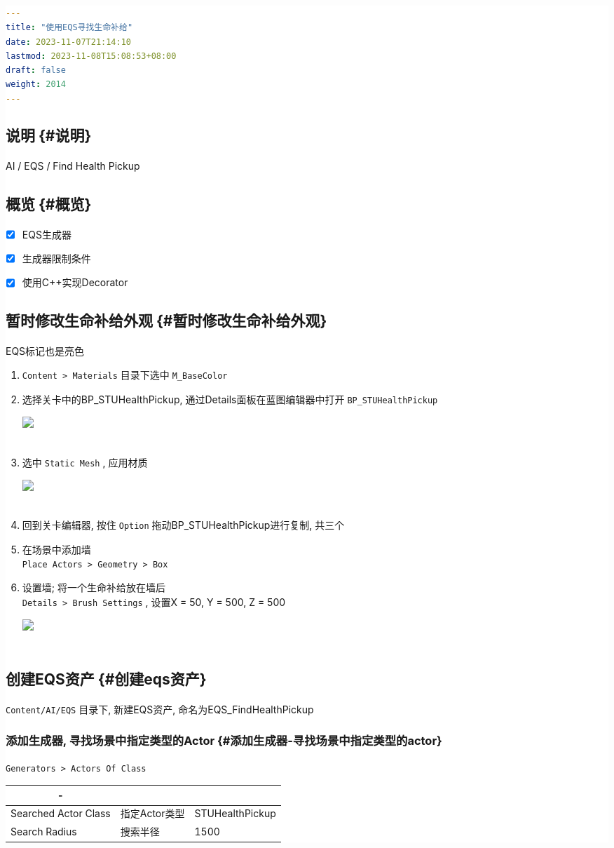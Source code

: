 ```yaml
---
title: "使用EQS寻找生命补给"
date: 2023-11-07T21:14:10
lastmod: 2023-11-08T15:08:53+08:00
draft: false
weight: 2014
---
```


## 说明 {#说明}

AI / EQS / Find Health Pickup <br/>


## 概览 {#概览}

-   [X] EQS生成器 <br/>
-   [X] 生成器限制条件 <br/>
-   [X] 使用C++实现Decorator <br/>


## 暂时修改生命补给外观 {#暂时修改生命补给外观}

EQS标记也是亮色 <br/>

1.  `Content > Materials` 目录下选中 `M_BaseColor` <br/>
2.  选择关卡中的BP_STUHealthPickup, 通过Details面板在蓝图编辑器中打开 `BP_STUHealthPickup` <br/>
    
    <img src="/pic/非玩家游戏角色行为/使用EQS寻找生命补给/open-bp.png" width="1000" /> <br/> <br/>
3.  选中 `Static Mesh` , 应用材质 <br/>
    
    <img src="/pic/非玩家游戏角色行为/使用EQS寻找生命补给/apply-m.png" width="1000" /> <br/> <br/>
4.  回到关卡编辑器, 按住 `Option` 拖动BP_STUHealthPickup进行复制, 共三个 <br/>
5.  在场景中添加墙 <br/>
    `Place Actors > Geometry > Box` <br/>
6.  设置墙; 将一个生命补给放在墙后 <br/>
    `Details > Brush Settings` , 设置X = 50, Y = 500, Z = 500 <br/>
    
    <img src="/pic/非玩家游戏角色行为/使用EQS寻找生命补给/set-wall.png" width="1000" /> <br/> <br/>


## 创建EQS资产 {#创建eqs资产}

`Content/AI/EQS` 目录下, 新建EQS资产, 命名为EQS_FindHealthPickup <br/>


### 添加生成器, 寻找场景中指定类型的Actor {#添加生成器-寻找场景中指定类型的actor}

`Generators > Actors Of Class` <br/>

| -                    |           |                 |
|----------------------|-----------|-----------------|
| Searched Actor Class | 指定Actor类型 | STUHealthPickup |
| Search Radius        | 搜索半径  | 1500            |
